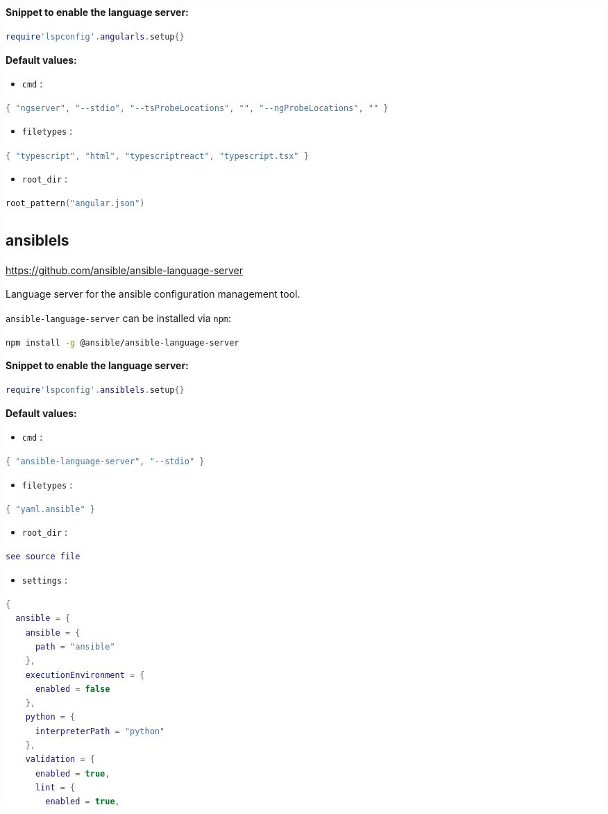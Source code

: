 

**Snippet to enable the language server:**
```lua
require'lspconfig'.angularls.setup{}
```


**Default values:**
  - `cmd` : 
  ```lua
  { "ngserver", "--stdio", "--tsProbeLocations", "", "--ngProbeLocations", "" }
  ```
  - `filetypes` : 
  ```lua
  { "typescript", "html", "typescriptreact", "typescript.tsx" }
  ```
  - `root_dir` : 
  ```lua
  root_pattern("angular.json")
  ```


## ansiblels

https://github.com/ansible/ansible-language-server

Language server for the ansible configuration management tool.

`ansible-language-server` can be installed via `npm`:

```sh
npm install -g @ansible/ansible-language-server
```



**Snippet to enable the language server:**
```lua
require'lspconfig'.ansiblels.setup{}
```


**Default values:**
  - `cmd` : 
  ```lua
  { "ansible-language-server", "--stdio" }
  ```
  - `filetypes` : 
  ```lua
  { "yaml.ansible" }
  ```
  - `root_dir` : 
  ```lua
  see source file
  ```
  - `settings` : 
  ```lua
  {
    ansible = {
      ansible = {
        path = "ansible"
      },
      executionEnvironment = {
        enabled = false
      },
      python = {
        interpreterPath = "python"
      },
      validation = {
        enabled = true,
        lint = {
          enabled = true,
  ```